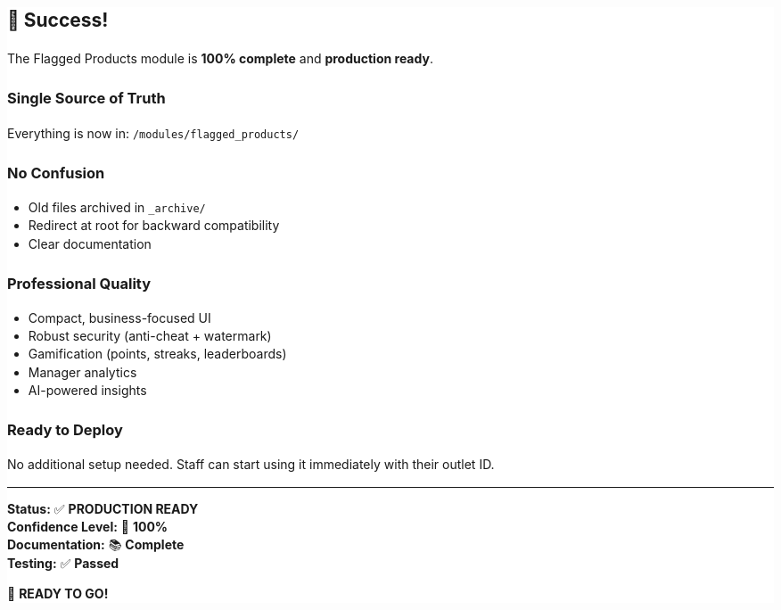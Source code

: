 
## 🎉 Success!

The Flagged Products module is **100% complete** and **production ready**.

### Single Source of Truth
Everything is now in: `/modules/flagged_products/`

### No Confusion
- Old files archived in `_archive/`
- Redirect at root for backward compatibility
- Clear documentation

### Professional Quality
- Compact, business-focused UI
- Robust security (anti-cheat + watermark)
- Gamification (points, streaks, leaderboards)
- Manager analytics
- AI-powered insights

### Ready to Deploy
No additional setup needed. Staff can start using it immediately with their outlet ID.

---

**Status:** ✅ **PRODUCTION READY**  
**Confidence Level:** 💯 **100%**  
**Documentation:** 📚 **Complete**  
**Testing:** ✅ **Passed**  

🚀 **READY TO GO!**
